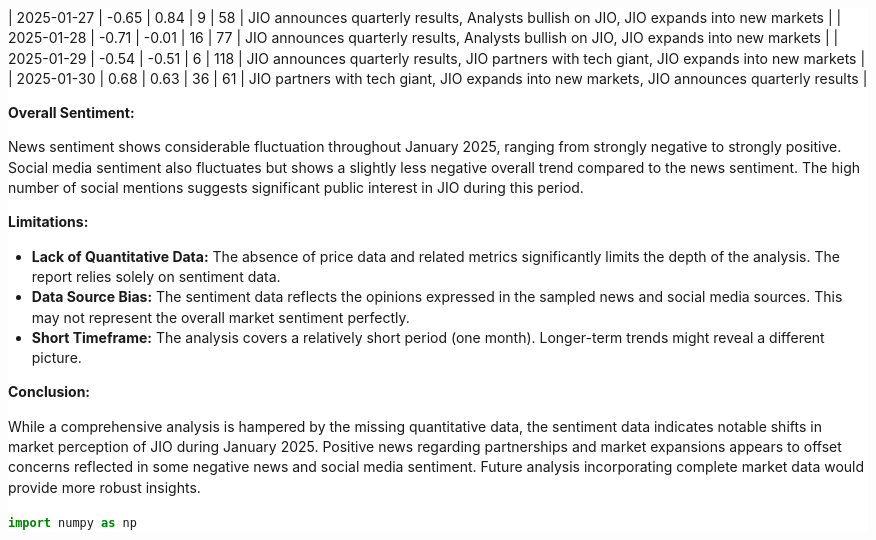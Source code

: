 | 2025-01-27 | -0.65           | 0.84              | 9           | 58              | JIO announces quarterly results, Analysts bullish on JIO, JIO expands into new markets |
| 2025-01-28 | -0.71           | -0.01             | 16          | 77              | JIO announces quarterly results, Analysts bullish on JIO, JIO expands into new markets |
| 2025-01-29 | -0.54           | -0.51             | 6           | 118             | JIO announces quarterly results, JIO partners with tech giant, JIO expands into new markets |
| 2025-01-30 | 0.68            | 0.63              | 36          | 61              | JIO partners with tech giant, JIO expands into new markets, JIO announces quarterly results |


**Overall Sentiment:**

News sentiment shows considerable fluctuation throughout January 2025, ranging from strongly negative to strongly positive.  Social media sentiment also fluctuates but shows a slightly less negative overall trend compared to the news sentiment.  The high number of social mentions suggests significant public interest in JIO during this period.

**Limitations:**

* **Lack of Quantitative Data:** The absence of price data and related metrics significantly limits the depth of the analysis.  The report relies solely on sentiment data.
* **Data Source Bias:** The sentiment data reflects the opinions expressed in the sampled news and social media sources.  This may not represent the overall market sentiment perfectly.
* **Short Timeframe:** The analysis covers a relatively short period (one month).  Longer-term trends might reveal a different picture.

**Conclusion:**

While a comprehensive analysis is hampered by the missing quantitative data, the sentiment data indicates notable shifts in market perception of JIO during January 2025.  Positive news regarding partnerships and market expansions appears to offset concerns reflected in some negative news and social media sentiment. Future analysis incorporating complete market data would provide more robust insights.

```python
import numpy as np
```
